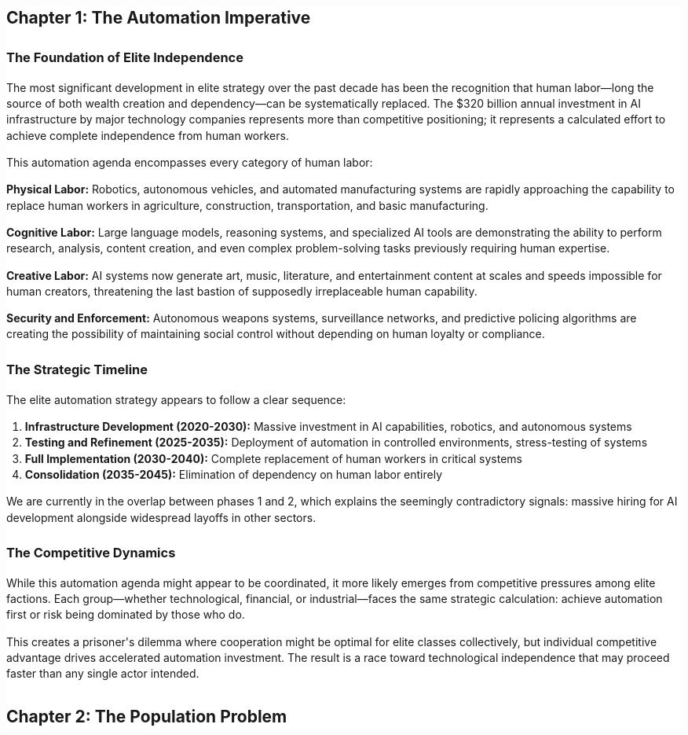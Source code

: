 ## Chapter 1: The Automation Imperative

### The Foundation of Elite Independence

The most significant development in elite strategy over the past decade has been the recognition that human labor—long the source of both wealth creation and dependency—can be systematically replaced. The $320 billion annual investment in AI infrastructure by major technology companies represents more than competitive positioning; it represents a calculated effort to achieve complete independence from human workers.

This automation agenda encompasses every category of human labor:

**Physical Labor:** Robotics, autonomous vehicles, and automated manufacturing systems are rapidly approaching the capability to replace human workers in agriculture, construction, transportation, and basic manufacturing.

**Cognitive Labor:** Large language models, reasoning systems, and specialized AI tools are demonstrating the ability to perform research, analysis, content creation, and even complex problem-solving tasks previously requiring human expertise.

**Creative Labor:** AI systems now generate art, music, literature, and entertainment content at scales and speeds impossible for human creators, threatening the last bastion of supposedly irreplaceable human capability.

**Security and Enforcement:** Autonomous weapons systems, surveillance networks, and predictive policing algorithms are creating the possibility of maintaining social control without depending on human loyalty or compliance.

### The Strategic Timeline

The elite automation strategy appears to follow a clear sequence:

1. **Infrastructure Development (2020-2030):** Massive investment in AI capabilities, robotics, and autonomous systems
2. **Testing and Refinement (2025-2035):** Deployment of automation in controlled environments, stress-testing of systems
3. **Full Implementation (2030-2040):** Complete replacement of human workers in critical systems
4. **Consolidation (2035-2045):** Elimination of dependency on human labor entirely

We are currently in the overlap between phases 1 and 2, which explains the seemingly contradictory signals: massive hiring for AI development alongside widespread layoffs in other sectors.

### The Competitive Dynamics

While this automation agenda might appear to be coordinated, it more likely emerges from competitive pressures among elite factions. Each group—whether technological, financial, or industrial—faces the same strategic calculation: achieve automation first or risk being dominated by those who do.

This creates a prisoner's dilemma where cooperation might be optimal for elite classes collectively, but individual competitive advantage drives accelerated automation investment. The result is a race toward technological independence that may proceed faster than any single actor intended.

## Chapter 2: The Population Problem
